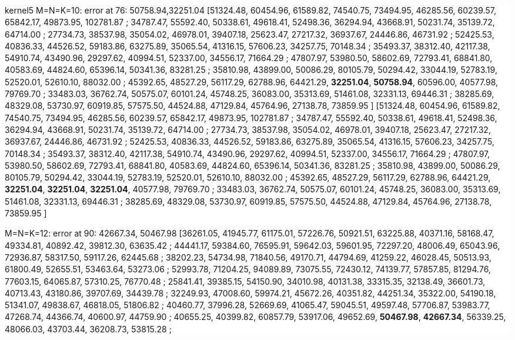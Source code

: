 
kernel5
M=N=K=10:
error at 76: 50758.94,32251.04
[51324.48, 60454.96, 61589.82, 74540.75, 73494.95, 46285.56, 60239.57, 65842.17, 49873.95, 102781.87 ;
34787.47, 55592.40, 50338.61, 49618.41, 52498.36, 36294.94, 43668.91, 50231.74, 35139.72, 64714.00 ;
27734.73, 38537.98, 35054.02, 46978.01, 39407.18, 25623.47, 27217.32, 36937.67, 24446.86, 46731.92 ;
52425.53, 40836.33, 44526.52, 59183.86, 63275.89, 35065.54, 41316.15, 57606.23, 34257.75, 70148.34 ;
35493.37, 38312.40, 42117.38, 54910.74, 43490.96, 29297.62, 40994.51, 52337.00, 34556.17, 71664.29 ;
47807.97, 53980.50, 58602.69, 72793.41, 68841.80, 40583.69, 44824.60, 65396.14, 50341.36, 83281.25 ;
35810.98, 43899.00, 50086.29, 80105.79, 50294.42, 33044.19, 52783.19, 52520.01, 52610.10, 88032.00 ;
45392.65, 48527.29, 56117.29, 62788.96, 64421.29, **32251.04**, **50758.94**, 60596.00, 40577.98, 79769.70 ;
33483.03, 36762.74, 50575.07, 60101.24, 45748.25, 36083.00, 35313.69, 51461.08, 32331.13, 69446.31 ;
38285.69, 48329.08, 53730.97, 60919.85, 57575.50, 44524.88, 47129.84, 45764.96, 27138.78, 73859.95 ]
[51324.48, 60454.96, 61589.82, 74540.75, 73494.95, 46285.56, 60239.57, 65842.17, 49873.95, 102781.87 ;
34787.47, 55592.40, 50338.61, 49618.41, 52498.36, 36294.94, 43668.91, 50231.74, 35139.72, 64714.00 ;
27734.73, 38537.98, 35054.02, 46978.01, 39407.18, 25623.47, 27217.32, 36937.67, 24446.86, 46731.92 ;
52425.53, 40836.33, 44526.52, 59183.86, 63275.89, 35065.54, 41316.15, 57606.23, 34257.75, 70148.34 ;
35493.37, 38312.40, 42117.38, 54910.74, 43490.96, 29297.62, 40994.51, 52337.00, 34556.17, 71664.29 ;
47807.97, 53980.50, 58602.69, 72793.41, 68841.80, 40583.69, 44824.60, 65396.14, 50341.36, 83281.25 ;
35810.98, 43899.00, 50086.29, 80105.79, 50294.42, 33044.19, 52783.19, 52520.01, 52610.10, 88032.00 ;
45392.65, 48527.29, 56117.29, 62788.96, 64421.29, **32251.04**, **32251.04**, **32251.04**, 40577.98, 79769.70 ;
33483.03, 36762.74, 50575.07, 60101.24, 45748.25, 36083.00, 35313.69, 51461.08, 32331.13, 69446.31 ;
38285.69, 48329.08, 53730.97, 60919.85, 57575.50, 44524.88, 47129.84, 45764.96, 27138.78, 73859.95 ]



M=N=K=12:
error at 90: 42667.34, 50467.98
[36261.05, 41945.77, 61175.01, 57226.76, 50921.51, 63225.88, 40371.16, 58168.47, 49334.81, 40892.42, 39812.30, 63635.42 ;
44441.17, 59384.60, 76595.91, 59642.03, 59601.95, 72297.20, 48006.49, 65043.96, 72936.87, 58317.50, 59117.26, 62445.68 ;
38202.23, 54734.98, 71840.56, 49170.71, 44794.69, 41259.22, 46028.45, 50513.93, 61800.49, 52655.51, 53463.64, 53273.06 ;
52993.78, 71204.25, 94089.89, 73075.55, 72430.12, 74139.77, 57857.85, 81294.76, 77603.15, 64065.87, 57310.25, 76770.48 ;
25841.41, 39385.15, 54150.90, 34010.98, 40131.38, 33315.35, 32138.49, 36601.73, 40713.43, 43180.86, 39707.69, 34439.78 ;
32249.93, 47008.60, 59974.21, 45672.26, 40351.82, 44251.34, 35322.00, 54190.18, 51341.07, 49838.67, 46818.05, 51806.82 ;
40460.77, 37996.28, 52669.69, 41065.47, 59045.51, 49597.48, 57706.87, 53983.77, 47268.74, 44366.74, 40600.97, 44759.90 ;
40655.25, 40399.82, 60857.79, 53917.06, 49652.69, **50467.98**, **42667.34**, 56339.25, 48066.03, 43703.44, 36208.73, 53815.28 ;